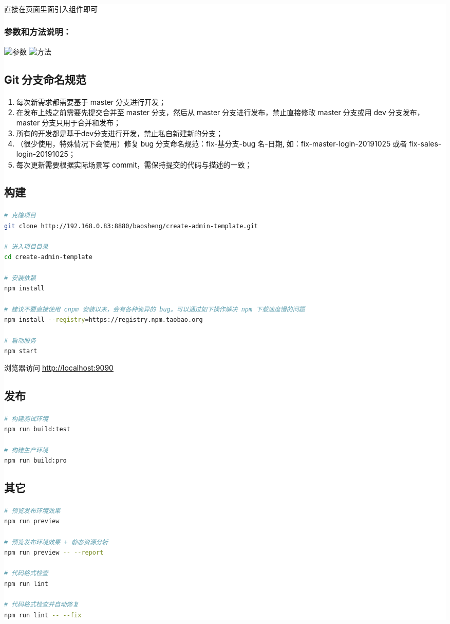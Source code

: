 直接在页面里面引入组件即可
### 参数和方法说明：
![参数](./tests/table1.png)
![方法](./tests/table2.png)

## Git 分支命名规范

1. 每次新需求都需要基于 master 分支进行开发；
2. 在发布上线之前需要先提交合并至 master 分支，然后从 master 分支进行发布，禁止直接修改 master 分支或用 dev 分支发布，master 分支只用于合并和发布；
3. 所有的开发都是基于dev分支进行开发，禁止私自新建新的分支；
4. （很少使用，特殊情况下会使用）修复 bug 分支命名规范：fix-基分支-bug 名-日期, 如：fix-master-login-20191025 或者 fix-sales-login-20191025；
5. 每次更新需要根据实际场景写 commit，需保持提交的代码与描述的一致；

## 构建

```bash
# 克隆项目
git clone http://192.168.0.83:8880/baosheng/create-admin-template.git

# 进入项目目录
cd create-admin-template

# 安装依赖
npm install

# 建议不要直接使用 cnpm 安装以来，会有各种诡异的 bug。可以通过如下操作解决 npm 下载速度慢的问题
npm install --registry=https://registry.npm.taobao.org

# 启动服务
npm start
```

浏览器访问 [http://localhost:9090](http://localhost:9090)

## 发布

```bash
# 构建测试环境
npm run build:test

# 构建生产环境
npm run build:pro
```

## 其它

```bash
# 预览发布环境效果
npm run preview

# 预览发布环境效果 + 静态资源分析
npm run preview -- --report

# 代码格式检查
npm run lint

# 代码格式检查并自动修复
npm run lint -- --fix
```
